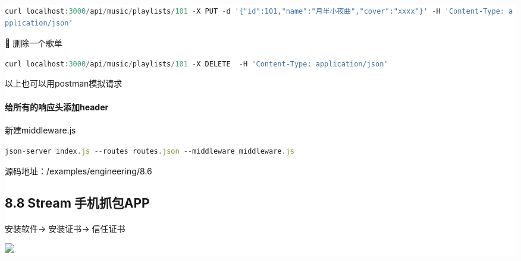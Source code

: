 ```js
curl localhost:3000/api/music/playlists/101 -X PUT -d '{"id":101,"name":"月半小夜曲","cover":"xxxx"}' -H 'Content-Type: application/json'
```
:tomato: 删除一个歌单

```js
curl localhost:3000/api/music/playlists/101 -X DELETE  -H 'Content-Type: application/json'
```
以上也可以用postman模拟请求

#### 给所有的响应头添加header

新建middleware.js

```js
json-server index.js --routes routes.json --middleware middleware.js
```
源码地址：/examples/engineering/8.6

## 8.8 Stream 手机抓包APP

 安装软件-> 安装证书-> 信任证书
<p align="left">
    <img width="260px" src="~@/engineering/stream.jpeg">
</p>
  
